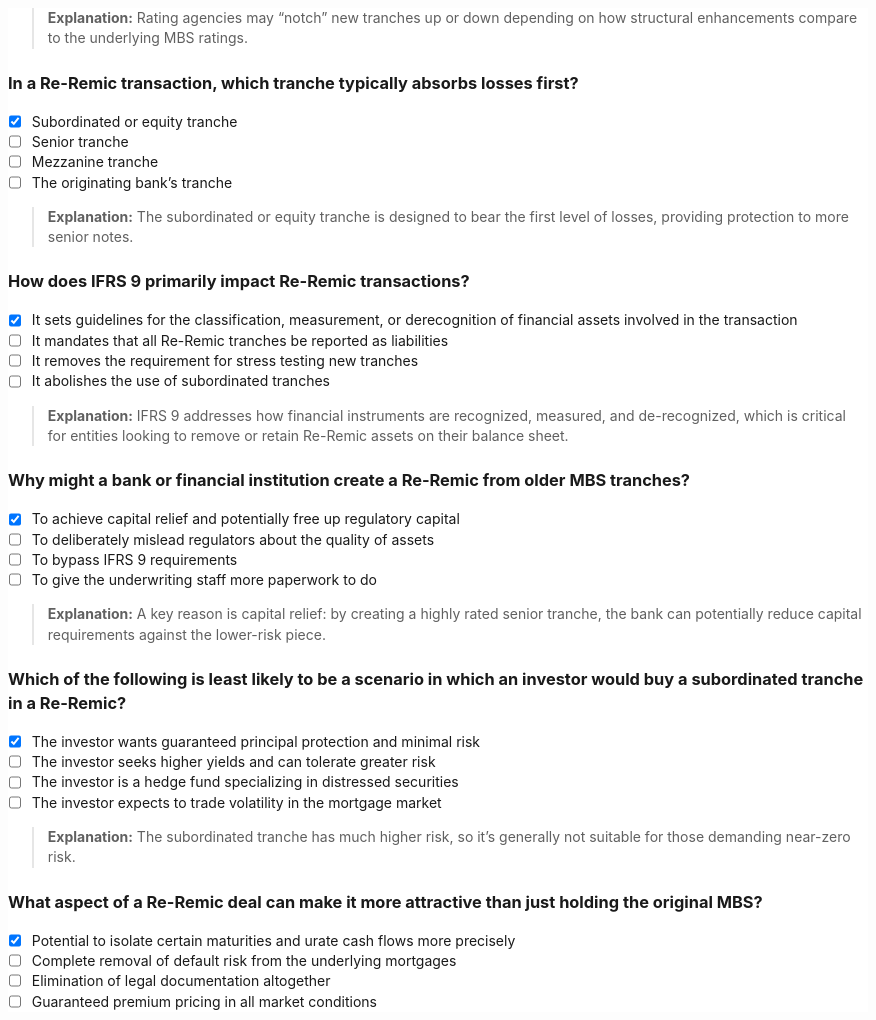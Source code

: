 > **Explanation:** Rating agencies may “notch” new tranches up or down depending on how structural enhancements compare to the underlying MBS ratings.

### In a Re-Remic transaction, which tranche typically absorbs losses first?

- [x] Subordinated or equity tranche
- [ ] Senior tranche
- [ ] Mezzanine tranche
- [ ] The originating bank’s tranche

> **Explanation:** The subordinated or equity tranche is designed to bear the first level of losses, providing protection to more senior notes.

### How does IFRS 9 primarily impact Re-Remic transactions?

- [x] It sets guidelines for the classification, measurement, or derecognition of financial assets involved in the transaction
- [ ] It mandates that all Re-Remic tranches be reported as liabilities
- [ ] It removes the requirement for stress testing new tranches
- [ ] It abolishes the use of subordinated tranches

> **Explanation:** IFRS 9 addresses how financial instruments are recognized, measured, and de-recognized, which is critical for entities looking to remove or retain Re-Remic assets on their balance sheet.

### Why might a bank or financial institution create a Re-Remic from older MBS tranches?

- [x] To achieve capital relief and potentially free up regulatory capital
- [ ] To deliberately mislead regulators about the quality of assets
- [ ] To bypass IFRS 9 requirements
- [ ] To give the underwriting staff more paperwork to do

> **Explanation:** A key reason is capital relief: by creating a highly rated senior tranche, the bank can potentially reduce capital requirements against the lower-risk piece.

### Which of the following is least likely to be a scenario in which an investor would buy a subordinated tranche in a Re-Remic?

- [x] The investor wants guaranteed principal protection and minimal risk
- [ ] The investor seeks higher yields and can tolerate greater risk
- [ ] The investor is a hedge fund specializing in distressed securities
- [ ] The investor expects to trade volatility in the mortgage market

> **Explanation:** The subordinated tranche has much higher risk, so it’s generally not suitable for those demanding near-zero risk.

### What aspect of a Re-Remic deal can make it more attractive than just holding the original MBS?

- [x] Potential to isolate certain maturities and urate cash flows more precisely
- [ ] Complete removal of default risk from the underlying mortgages
- [ ] Elimination of legal documentation altogether
- [ ] Guaranteed premium pricing in all market conditions
